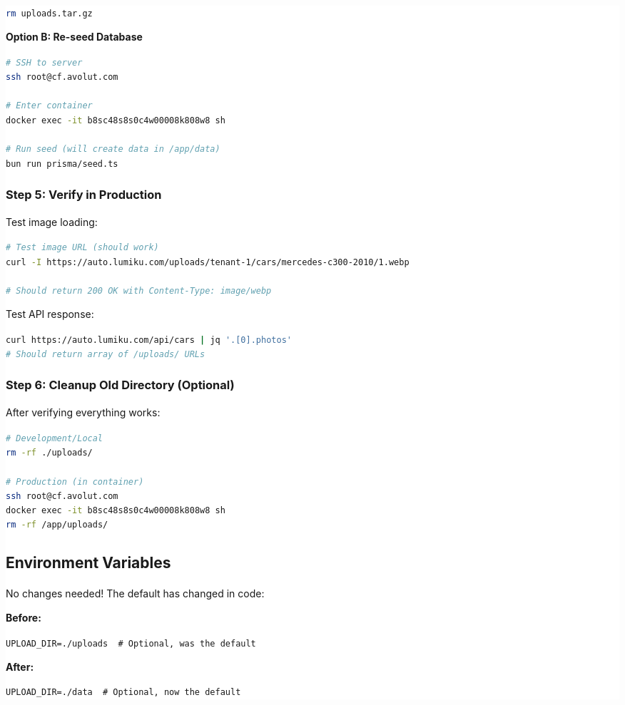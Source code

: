 ```bash
rm uploads.tar.gz
```

**Option B: Re-seed Database**
```bash
# SSH to server
ssh root@cf.avolut.com

# Enter container
docker exec -it b8sc48s8s0c4w00008k808w8 sh

# Run seed (will create data in /app/data)
bun run prisma/seed.ts
```

### Step 5: Verify in Production

Test image loading:
```bash
# Test image URL (should work)
curl -I https://auto.lumiku.com/uploads/tenant-1/cars/mercedes-c300-2010/1.webp

# Should return 200 OK with Content-Type: image/webp
```

Test API response:
```bash
curl https://auto.lumiku.com/api/cars | jq '.[0].photos'
# Should return array of /uploads/ URLs
```

### Step 6: Cleanup Old Directory (Optional)

After verifying everything works:
```bash
# Development/Local
rm -rf ./uploads/

# Production (in container)
ssh root@cf.avolut.com
docker exec -it b8sc48s8s0c4w00008k808w8 sh
rm -rf /app/uploads/
```

## Environment Variables

No changes needed! The default has changed in code:

**Before:**
```env
UPLOAD_DIR=./uploads  # Optional, was the default
```

**After:**
```env
UPLOAD_DIR=./data  # Optional, now the default
```
